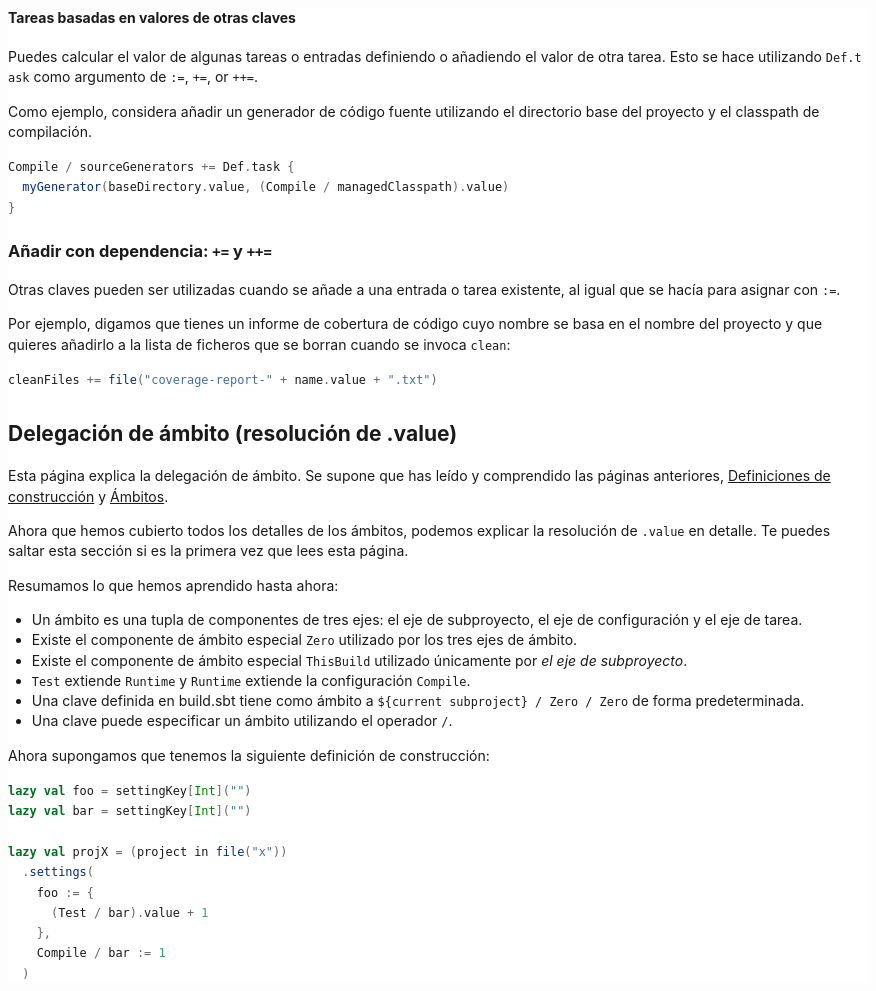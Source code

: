 #### Tareas basadas en valores de otras claves

Puedes calcular el valor de algunas tareas o entradas definiendo o añadiendo
el valor de otra tarea. Esto se hace utilizando `Def.task` como argumento de
`:=`, `+=`, or `++=`.

Como ejemplo, considera añadir un generador de código fuente utilizando
el directorio base del proyecto y el classpath de compilación.

```scala
Compile / sourceGenerators += Def.task {
  myGenerator(baseDirectory.value, (Compile / managedClasspath).value)
}
```

### Añadir con dependencia: `+=` y `++=`

Otras claves pueden ser utilizadas cuando se añade a una entrada o tarea
existente, al igual que se hacía para asignar con `:=`.

Por ejemplo, digamos que tienes un informe de cobertura de código cuyo nombre
se basa en el nombre del proyecto y que quieres añadirlo a la lista de ficheros
que se borran cuando se invoca `clean`:

```scala
cleanFiles += file("coverage-report-" + name.value + ".txt")
```


  [Basic-Def]: Basic-Def.html
  [Scopes]: Scopes.html

Delegación de ámbito (resolución de .value)
-------------------------------------------

Esta página explica la delegación de ámbito. Se supone que has leído y
comprendido las páginas anteriores, [Definiciones de construcción][Basic-Def] y
[Ámbitos][Scopes].

Ahora que hemos cubierto todos los detalles de los ámbitos, podemos explicar la
resolución de `.value` en detalle. Te puedes saltar esta sección si es la
primera vez que lees esta página.

Resumamos lo que hemos aprendido hasta ahora:

- Un ámbito es una tupla de componentes de tres ejes: el eje de subproyecto,
  el eje de configuración y el eje de tarea.
- Existe el componente de ámbito especial `Zero` utilizado por los tres ejes
  de ámbito.
- Existe el componente de ámbito especial `ThisBuild` utilizado únicamente por
  *el eje de subproyecto*.
- `Test` extiende `Runtime` y `Runtime` extiende la configuración `Compile`.
- Una clave definida en build.sbt tiene como ámbito a
  `${current subproject} / Zero / Zero` de forma predeterminada.
- Una clave puede especificar un ámbito utilizando el operador `/`.

Ahora supongamos que tenemos la siguiente definición de construcción:

```scala
lazy val foo = settingKey[Int]("")
lazy val bar = settingKey[Int]("")

lazy val projX = (project in file("x"))
  .settings(
    foo := {
      (Test / bar).value + 1
    },
    Compile / bar := 1
  )
```


  [Task-Graph]: Task-Graph.html
  [Hello]: Hello.html
  [Running]: Running.html
  [Setup-Notes]: ../docs/Setup-Notes.html
  [Mac]: Installing-sbt-on-Mac.html
  [Windows]: Installing-sbt-on-Windows.html
  [Linux]: Installing-sbt-on-Linux.html
  [MSI]: https://github.com/sbt/sbt/releases/download/v1.8.2/sbt-1.8.2.msi
  [ZIP]: https://github.com/sbt/sbt/releases/download/v1.8.2/sbt-1.8.2.zip
  [TGZ]: https://github.com/sbt/sbt/releases/download/v1.8.2/sbt-1.8.2.tgz
  [Manual-Installation]: Manual-Installation.html
  [AdoptiumOpenJDK]: https://adoptium.net
  [MSI]: https://github.com/sbt/sbt/releases/download/v1.8.2/sbt-1.8.2.msi
  [ZIP]: https://github.com/sbt/sbt/releases/download/v1.8.2/sbt-1.8.2.zip
  [TGZ]: https://github.com/sbt/sbt/releases/download/v1.8.2/sbt-1.8.2.tgz
  [AdoptiumOpenJDK]: https://adoptium.net
  [MSI]: https://github.com/sbt/sbt/releases/download/v1.8.2/sbt-1.8.2.msi
  [ZIP]: https://github.com/sbt/sbt/releases/download/v1.8.2/sbt-1.8.2.zip
  [TGZ]: https://github.com/sbt/sbt/releases/download/v1.8.2/sbt-1.8.2.tgz
  [RPM]: https://dl.bintray.com/sbt/rpm/sbt-1.8.2.rpm
  [DEB]: https://dl.bintray.com/sbt/debian/sbt-1.8.2.deb
  [Manual-Installation]: Manual-Installation.html
  [website127]: https://github.com/sbt/website/issues/127
  [cert-bug]: https://bugs.launchpad.net/ubuntu/+source/ca-certificates-java/+bug/1739631
  [openjdk-devel]: https://pkgs.org/download/java-1.8.0-openjdk-devel
  [Setup]: Setup.html
  [Running]: Running.html
  [Essential-sbt]: https://www.scalawilliam.com/essential-sbt/
  [ByExample]: sbt-by-example.html
  [Setup]: Setup.html
  [Organizing-Build]: Organizing-Build.html
  [ByExample]: sbt-by-example.html
  [Setup]: Setup.html
  [Triggered-Execution]: ../docs/Triggered-Execution.html
  [Command-Line-Reference]: ../docs/Command-Line-Reference.html
  [Task-Graph]: Task-Graph.html
  [Bare-Def]: Bare-Def.html
  [Full-Def]: Full-Def.html
  [Running]: Running.html
  [Library-Dependencies]: Library-Dependencies.html
  [Input-Tasks]: ../docs/Input-Tasks.html
  [Directories]: Directories.html
  [Organizing-Build]: Organizing-Build.html
  [Make]: https://en.wikipedia.org/wiki/Make_(software)
  [Ant]: https://ant.apache.org/
  [Rake]: https://ruby.github.io/rake/
  [Task-Graph]: Task-Graph.html
  [Library-Dependencies]: Library-Dependencies.html
  [Multi-Project]: Multi-Project.html
  [Inspecting-Settings]: ../docs/Inspecting-Settings.html
  [Scope-Delegation]: Scope-Delegation.html